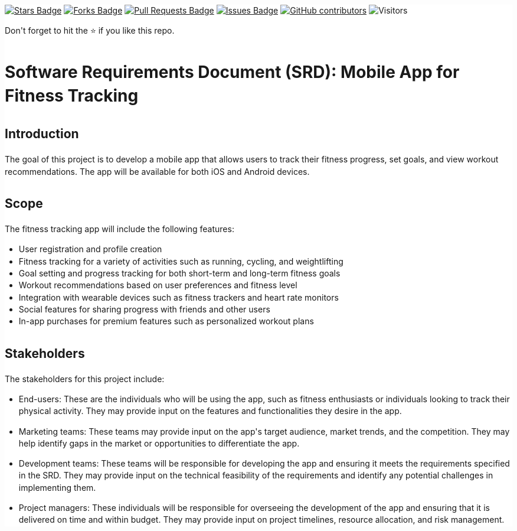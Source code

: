 <a href="https://github.com/drshahizan/software-engineering/stargazers"><img src="https://img.shields.io/github/stars/drshahizan/software-engineering" alt="Stars Badge"/></a>
<a href="https://github.com/drshahizan/software-engineering/network/members"><img src="https://img.shields.io/github/forks/drshahizan/software-engineering" alt="Forks Badge"/></a>
<a href="https://github.com/drshahizan/software-engineering/pulls"><img src="https://img.shields.io/github/issues-pr/drshahizan/software-engineering" alt="Pull Requests Badge"/></a>
<a href="https://github.com/drshahizan/software-engineering"><img src="https://img.shields.io/github/issues/drshahizan/software-engineering" alt="Issues Badge"/></a>
<a href="https://github.com/drshahizan/software-engineering/graphs/contributors"><img alt="GitHub contributors" src="https://img.shields.io/github/contributors/drshahizan/software-engineering?color=2b9348"></a>
![Visitors](https://api.visitorbadge.io/api/visitors?path=https%3A%2F%2Fgithub.com%2Fdrshahizan%2Fsoftware-engineering&labelColor=%23d9e3f0&countColor=%23697689&style=flat)


Don't forget to hit the :star: if you like this repo.

# Software Requirements Document (SRD): Mobile App for Fitness Tracking


## Introduction
The goal of this project is to develop a mobile app that allows users to track their fitness progress, set goals, and view workout recommendations. The app will be available for both iOS and Android devices.

## Scope
The fitness tracking app will include the following features:

- User registration and profile creation
- Fitness tracking for a variety of activities such as running, cycling, and weightlifting
- Goal setting and progress tracking for both short-term and long-term fitness goals
- Workout recommendations based on user preferences and fitness level
- Integration with wearable devices such as fitness trackers and heart rate monitors
- Social features for sharing progress with friends and other users
- In-app purchases for premium features such as personalized workout plans

## Stakeholders
The stakeholders for this project include:

- End-users: These are the individuals who will be using the app, such as fitness enthusiasts or individuals looking to track their physical activity. They may provide input on the features and functionalities they desire in the app.

- Marketing teams: These teams may provide input on the app's target audience, market trends, and the competition. They may help identify gaps in the market or opportunities to differentiate the app.

- Development teams: These teams will be responsible for developing the app and ensuring it meets the requirements specified in the SRD. They may provide input on the technical feasibility of the requirements and identify any potential challenges in implementing them.

- Project managers: These individuals will be responsible for overseeing the development of the app and ensuring that it is delivered on time and within budget. They may provide input on project timelines, resource allocation, and risk management.
